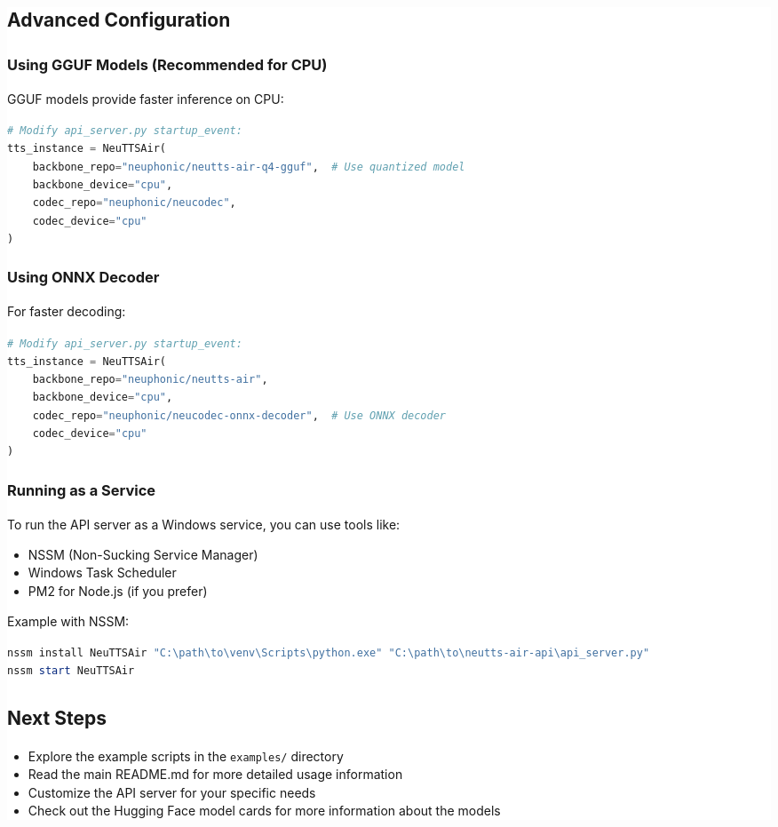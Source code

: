 ## Advanced Configuration

### Using GGUF Models (Recommended for CPU)

GGUF models provide faster inference on CPU:

```python
# Modify api_server.py startup_event:
tts_instance = NeuTTSAir(
    backbone_repo="neuphonic/neutts-air-q4-gguf",  # Use quantized model
    backbone_device="cpu",
    codec_repo="neuphonic/neucodec",
    codec_device="cpu"
)
```

### Using ONNX Decoder

For faster decoding:

```python
# Modify api_server.py startup_event:
tts_instance = NeuTTSAir(
    backbone_repo="neuphonic/neutts-air",
    backbone_device="cpu",
    codec_repo="neuphonic/neucodec-onnx-decoder",  # Use ONNX decoder
    codec_device="cpu"
)
```

### Running as a Service

To run the API server as a Windows service, you can use tools like:
- NSSM (Non-Sucking Service Manager)
- Windows Task Scheduler
- PM2 for Node.js (if you prefer)

Example with NSSM:
```powershell
nssm install NeuTTSAir "C:\path\to\venv\Scripts\python.exe" "C:\path\to\neutts-air-api\api_server.py"
nssm start NeuTTSAir
```

## Next Steps

- Explore the example scripts in the `examples/` directory
- Read the main README.md for more detailed usage information
- Customize the API server for your specific needs
- Check out the Hugging Face model cards for more information about the models
